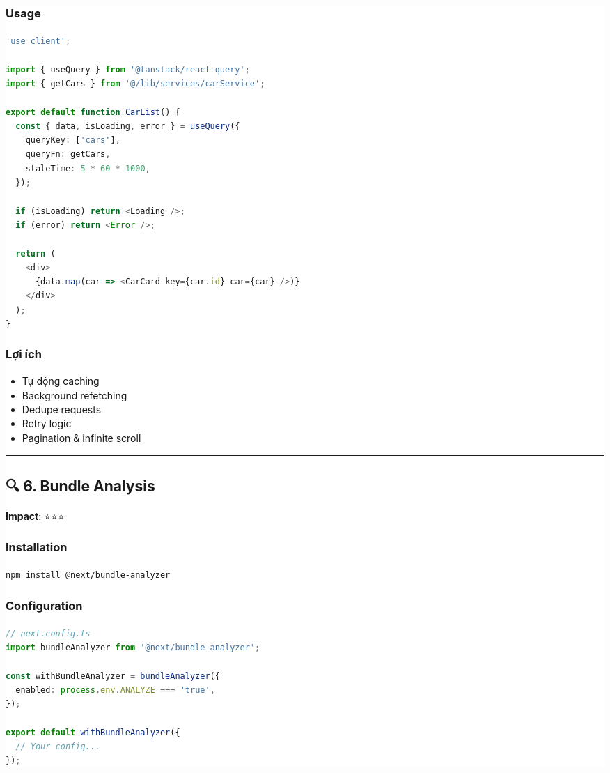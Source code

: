 ### Usage

```typescript
'use client';

import { useQuery } from '@tanstack/react-query';
import { getCars } from '@/lib/services/carService';

export default function CarList() {
  const { data, isLoading, error } = useQuery({
    queryKey: ['cars'],
    queryFn: getCars,
    staleTime: 5 * 60 * 1000,
  });

  if (isLoading) return <Loading />;
  if (error) return <Error />;

  return (
    <div>
      {data.map(car => <CarCard key={car.id} car={car} />)}
    </div>
  );
}
```

### Lợi ích
- Tự động caching
- Background refetching
- Dedupe requests
- Retry logic
- Pagination & infinite scroll

---

## 🔍 6. Bundle Analysis

**Impact**: ⭐⭐⭐

### Installation

```bash
npm install @next/bundle-analyzer
```

### Configuration

```typescript
// next.config.ts
import bundleAnalyzer from '@next/bundle-analyzer';

const withBundleAnalyzer = bundleAnalyzer({
  enabled: process.env.ANALYZE === 'true',
});

export default withBundleAnalyzer({
  // Your config...
});
```
